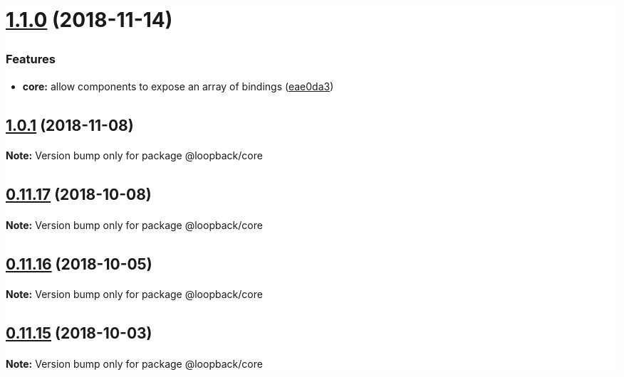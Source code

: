 



# [1.1.0](https://github.com/loopbackio/loopback-next/compare/@loopback/core@1.0.1...@loopback/core@1.1.0) (2018-11-14)


### Features

* **core:** allow components to expose an array of bindings ([eae0da3](https://github.com/loopbackio/loopback-next/commit/eae0da3))





<a name="1.0.1"></a>
## [1.0.1](https://github.com/loopbackio/loopback-next/compare/@loopback/core@1.0.0...@loopback/core@1.0.1) (2018-11-08)

**Note:** Version bump only for package @loopback/core





<a name="0.11.17"></a>
## [0.11.17](https://github.com/loopbackio/loopback-next/compare/@loopback/core@0.11.16...@loopback/core@0.11.17) (2018-10-08)

**Note:** Version bump only for package @loopback/core





<a name="0.11.16"></a>
## [0.11.16](https://github.com/loopbackio/loopback-next/compare/@loopback/core@0.11.15...@loopback/core@0.11.16) (2018-10-05)

**Note:** Version bump only for package @loopback/core





<a name="0.11.15"></a>
## [0.11.15](https://github.com/loopbackio/loopback-next/compare/@loopback/core@0.11.14...@loopback/core@0.11.15) (2018-10-03)

**Note:** Version bump only for package @loopback/core



